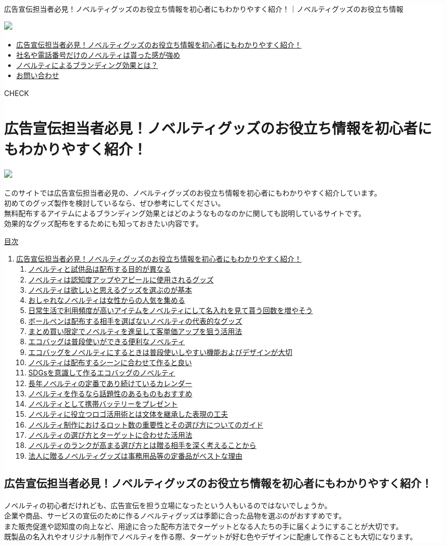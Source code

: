 広告宣伝担当者必見！ノベルティグッズのお役立ち情報を初心者にもわかりやすく紹介！｜ノベルティグッズのお役立ち情報



[![](./img/logo.png)](./)






* [広告宣伝担当者必見！ノベルティグッズのお役立ち情報を初心者にもわかりやすく紹介！](./)
* [社名や電話番号だけのノベルティは貰った感が強め](./syamei.php)
* [ノベルティによるブランディング効果とは？](./kouka.php)
* [お問い合わせ](./contact.php)

CHECK

広告宣伝担当者必見！ノベルティグッズのお役立ち情報を初心者にもわかりやすく紹介！
========================================

![](./img/img1.jpeg)

このサイトでは広告宣伝担当者必見の、ノベルティグッズのお役立ち情報を初心者にもわかりやすく紹介しています。  
初めてのグッズ製作を検討しているなら、ぜひ参考にしてください。  
無料配布するアイテムによるブランディング効果とはどのようなものなのかに関しても説明しているサイトです。  
効果的なグッズ配布をするためにも知っておきたい内容です。

[目次](#indexes)

1. [広告宣伝担当者必見！ノベルティグッズのお役立ち情報を初心者にもわかりやすく紹介！](#a)
   1. [ノベルティと試供品は配布する目的が異なる](#b)
   2. [ノベルティは認知度アップやアピールに使用されるグッズ](#c)
   3. [ノベルティは欲しいと思えるグッズを選ぶのが基本](#d)
   4. [おしゃれなノベルティは女性からの人気を集める](#e)
   5. [日常生活で利用頻度が高いアイテムをノベルティにして名入れを見て貰う回数を増やそう](#f)
   6. [ボールペンは配布する相手を選ばないノベルティの代表的なグッズ](#g)
   7. [まとめ買い限定でノベルティを進呈して客単価アップを狙う活用法](#h)
   8. [エコバッグは普段使いができる便利なノベルティ](#i)
   9. [エコバッグをノベルティにするときは普段使いしやすい機能およびデザインが大切](#j)
   10. [ノベルティは配布するシーンに合わせて作ると良い](#k)
   11. [SDGsを意識して作るエコバッグのノベルティ](#l)
   12. [長年ノベルティの定番であり続けているカレンダー](#m)
   13. [ノベルティを作るなら話題性のあるものもおすすめ](#n)
   14. [ノベルティとして携帯バッテリーをプレゼント](#o)
   15. [ノベルティに役立つロゴ活用術とは文体を継承した表現の工夫](#p)
   16. [ノベルティ制作におけるロット数の重要性とその選び方についてのガイド](#q)
   17. [ノベルティの選び方とターゲットに合わせた活用法](#r)
   18. [ノベルティのランクが高まる選び方とは贈る相手を深く考えることから](#s)
   19. [法人に贈るノベルティグッズは事務用品等の定番品がベストな理由](#t)

広告宣伝担当者必見！ノベルティグッズのお役立ち情報を初心者にもわかりやすく紹介！
----------------------------------------

ノベルティの初心者だけれども、広告宣伝を担う立場になったという人もいるのではないでしょうか。  
企業や商品、サービスの宣伝のために作るノベルティグッズは季節に合った品物を選ぶのがおすすめです。  
また販売促進や認知度の向上など、用途に合った配布方法でターゲットとなる人たちの手に届くようにすることが大切です。  
既製品の名入れやオリジナル制作でノベルティを作る際、ターゲットが好む色やデザインに配慮して作ることも大切になります。
